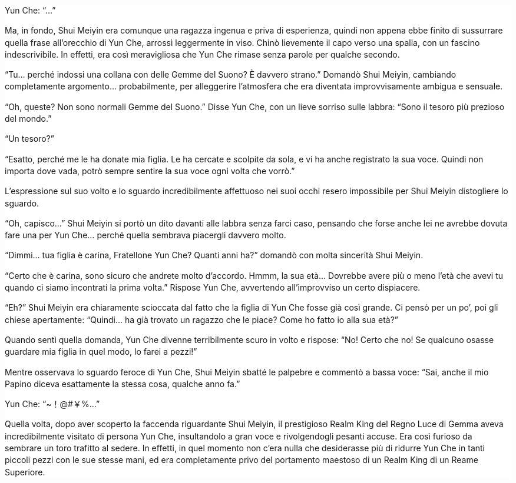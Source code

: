 
Yun Che: “…”


Ma, in fondo, Shui Meiyin era comunque una ragazza ingenua e priva di esperienza, quindi non appena ebbe finito di sussurrare quella frase all’orecchio di Yun Che, arrossì leggermente in viso. Chinò lievemente il capo verso una spalla, con un fascino indescrivibile. In effetti, era così meravigliosa che Yun Che rimase senza parole per qualche secondo.


“Tu… perché indossi una collana con delle Gemme del Suono? È davvero strano.” Domandò Shui Meiyin, cambiando completamente argomento… probabilmente, per alleggerire l’atmosfera che era diventata improvvisamente ambigua e sensuale.


“Oh, queste? Non sono normali Gemme del Suono.” Disse Yun Che, con un lieve sorriso sulle labbra: “Sono il tesoro più prezioso del mondo.”


“Un tesoro?”


“Esatto, perché me le ha donate mia figlia. Le ha cercate e scolpite da sola, e vi ha anche registrato la sua voce. Quindi non importa dove vada, potrò sempre sentire la sua voce ogni volta che vorrò.”


L’espressione sul suo volto e lo sguardo incredibilmente affettuoso nei suoi occhi resero impossibile per Shui Meiyin distogliere lo sguardo.


“Oh, capisco…” Shui Meiyin si portò un dito davanti alle labbra senza farci caso, pensando che forse anche lei ne avrebbe dovuta fare una per Yun Che… perché quella sembrava piacergli davvero molto.


“Dimmi… tua figlia è carina, Fratellone Yun Che? Quanti anni ha?” domandò con molta sincerità Shui Meiyin.


“Certo che è carina, sono sicuro che andrete molto d’accordo. Hmmm, la sua età… Dovrebbe avere più o meno l’età che avevi tu quando ci siamo incontrati la prima volta.” Rispose Yun Che, avvertendo all’improvviso un certo dispiacere.


“Eh?” Shui Meiyin era chiaramente scioccata dal fatto che la figlia di Yun Che fosse già così grande. Ci pensò per un po’, poi gli chiese apertamente: “Quindi… ha già trovato un ragazzo che le piace? Come ho fatto io alla sua età?”


Quando sentì quella domanda, Yun Che divenne terribilmente scuro in volto e rispose: “No! Certo che no! Se qualcuno osasse guardare mia figlia in quel modo, lo farei a pezzi!”


Mentre osservava lo sguardo feroce di Yun Che, Shui Meiyin sbatté le palpebre e commentò a bassa voce: “Sai, anche il mio Papino diceva esattamente la stessa cosa, qualche anno fa.”


Yun Che: “~！@#￥%...”


Quella volta, dopo aver scoperto la faccenda riguardante Shui Meiyin, il prestigioso Realm King del Regno Luce di Gemma aveva incredibilmente visitato di persona Yun Che, insultandolo a gran voce e rivolgendogli pesanti accuse. Era così furioso da sembrare un toro trafitto al sedere. In effetti, in quel momento non c’era nulla che desiderasse più di ridurre Yun Che in tanti piccoli pezzi con le sue stesse mani, ed era completamente privo del portamento maestoso di un Realm King di un Reame Superiore.
